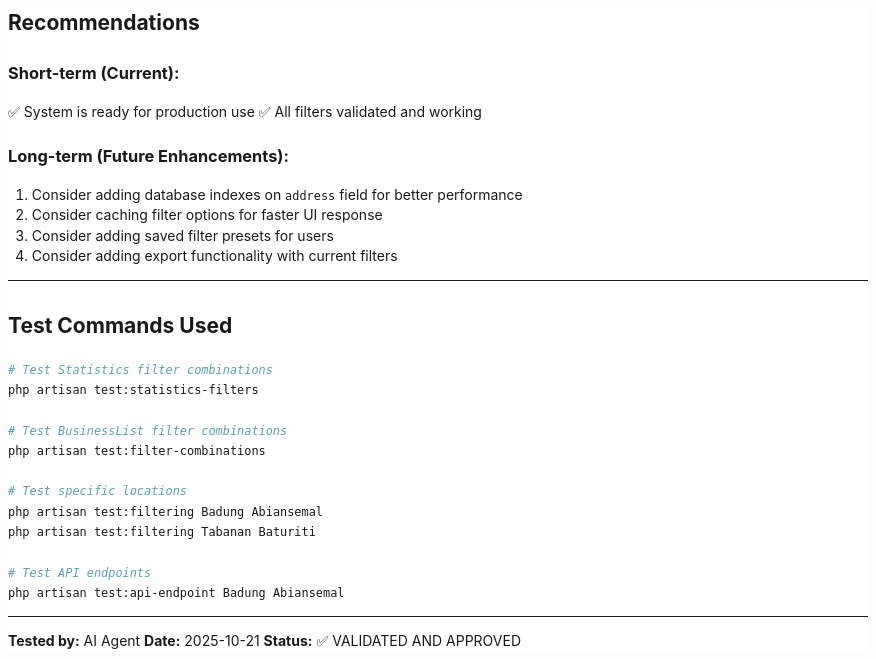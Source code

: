 ## Recommendations

### Short-term (Current):
✅ System is ready for production use
✅ All filters validated and working

### Long-term (Future Enhancements):
1. Consider adding database indexes on `address` field for better performance
2. Consider caching filter options for faster UI response
3. Consider adding saved filter presets for users
4. Consider adding export functionality with current filters

---

## Test Commands Used

```bash
# Test Statistics filter combinations
php artisan test:statistics-filters

# Test BusinessList filter combinations
php artisan test:filter-combinations

# Test specific locations
php artisan test:filtering Badung Abiansemal
php artisan test:filtering Tabanan Baturiti

# Test API endpoints
php artisan test:api-endpoint Badung Abiansemal
```

---

**Tested by:** AI Agent
**Date:** 2025-10-21
**Status:** ✅ VALIDATED AND APPROVED


